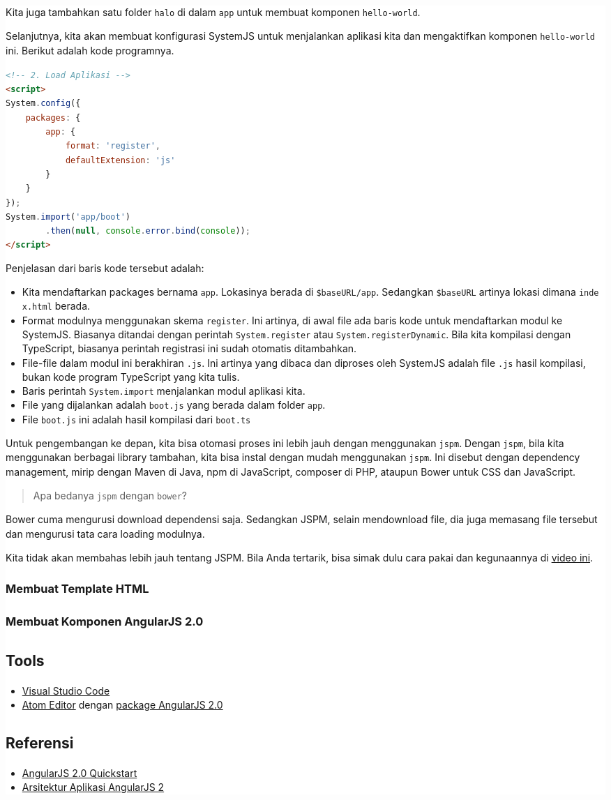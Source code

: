 Kita juga tambahkan satu folder `halo` di dalam `app` untuk membuat komponen `hello-world`.

Selanjutnya, kita akan membuat konfigurasi SystemJS untuk menjalankan aplikasi kita dan mengaktifkan komponen `hello-world` ini. Berikut adalah kode programnya.

```html
<!-- 2. Load Aplikasi -->
<script>
System.config({
    packages: {        
        app: {
            format: 'register',
            defaultExtension: 'js'
        }
    }
});
System.import('app/boot')
        .then(null, console.error.bind(console));
</script>
```

Penjelasan dari baris kode tersebut adalah:

* Kita mendaftarkan packages bernama `app`. Lokasinya berada di `$baseURL/app`. Sedangkan `$baseURL` artinya lokasi dimana `index.html` berada.
* Format modulnya menggunakan skema `register`. Ini artinya, di awal file ada baris kode untuk mendaftarkan modul ke SystemJS. Biasanya ditandai dengan perintah `System.register` atau `System.registerDynamic`. Bila kita kompilasi dengan TypeScript, biasanya perintah registrasi ini sudah otomatis ditambahkan.
* File-file dalam modul ini berakhiran `.js`. Ini artinya yang dibaca dan diproses oleh SystemJS adalah file `.js` hasil kompilasi, bukan kode program TypeScript yang kita tulis.
* Baris perintah `System.import` menjalankan modul aplikasi kita.
* File yang dijalankan adalah `boot.js` yang berada dalam folder `app`.
* File `boot.js` ini adalah hasil kompilasi dari `boot.ts`

Untuk pengembangan ke depan, kita bisa otomasi proses ini lebih jauh dengan menggunakan `jspm`. Dengan `jspm`, bila kita menggunakan berbagai library tambahan, kita bisa instal dengan mudah menggunakan `jspm`. Ini disebut dengan dependency management, mirip dengan Maven di Java, npm di JavaScript, composer di PHP, ataupun Bower untuk CSS dan JavaScript.

> Apa bedanya `jspm` dengan `bower`?

Bower cuma mengurusi download dependensi saja. Sedangkan JSPM, selain mendownload file, dia juga memasang file tersebut dan mengurusi tata cara loading modulnya.

Kita tidak akan membahas lebih jauh tentang JSPM. Bila Anda tertarik, bisa simak dulu cara pakai dan kegunaannya di [video ini](https://youtu.be/iukBMY4apvI).

### <a name="membuat-template-html">Membuat Template HTML</a> ###

### <a name="membuat-komponen-ng2">Membuat Komponen AngularJS 2.0</a> ###

## Tools ##

* [Visual Studio Code]()
* [Atom Editor]() dengan [package AngularJS 2.0]() 


## Referensi ##

* [AngularJS 2.0 Quickstart](https://angular.io/docs/ts/latest/quickstart.html)
* [Arsitektur Aplikasi AngularJS
  2](https://angular.io/docs/ts/latest/guide/architecture.html)
